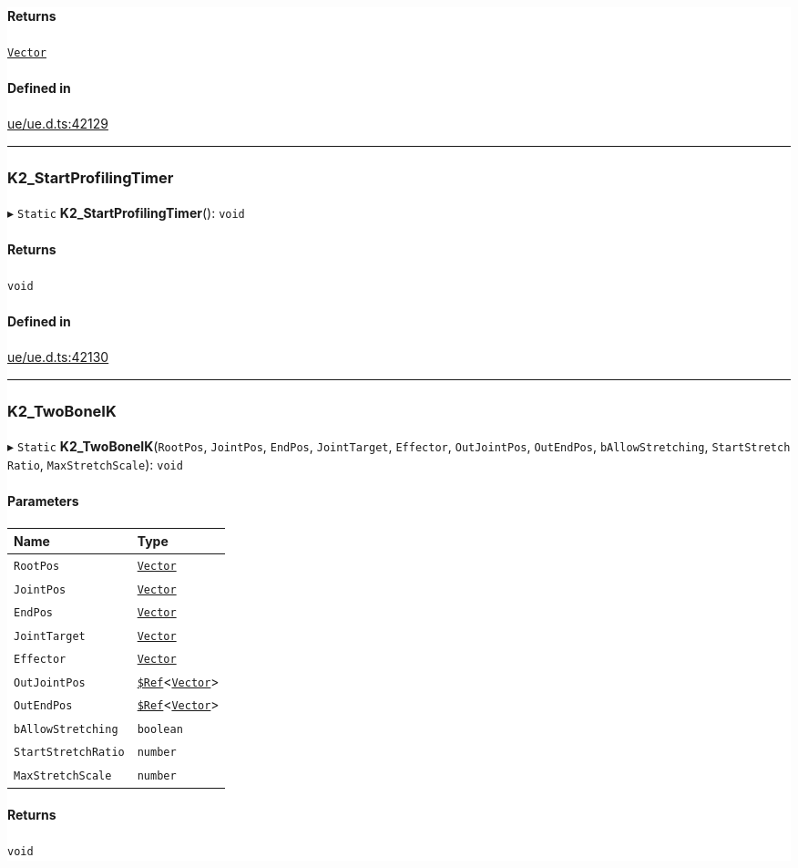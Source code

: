#### Returns

[`Vector`](ue_ue_s.Vector.md)

#### Defined in

[ue/ue.d.ts:42129](https://github.com/YugMetaverse/yug_typings/blob/b7d9b19/ue/ue.d.ts#L42129)

___

### K2\_StartProfilingTimer

▸ `Static` **K2_StartProfilingTimer**(): `void`

#### Returns

`void`

#### Defined in

[ue/ue.d.ts:42130](https://github.com/YugMetaverse/yug_typings/blob/b7d9b19/ue/ue.d.ts#L42130)

___

### K2\_TwoBoneIK

▸ `Static` **K2_TwoBoneIK**(`RootPos`, `JointPos`, `EndPos`, `JointTarget`, `Effector`, `OutJointPos`, `OutEndPos`, `bAllowStretching`, `StartStretchRatio`, `MaxStretchScale`): `void`

#### Parameters

| Name | Type |
| :------ | :------ |
| `RootPos` | [`Vector`](ue_ue_s.Vector.md) |
| `JointPos` | [`Vector`](ue_ue_s.Vector.md) |
| `EndPos` | [`Vector`](ue_ue_s.Vector.md) |
| `JointTarget` | [`Vector`](ue_ue_s.Vector.md) |
| `Effector` | [`Vector`](ue_ue_s.Vector.md) |
| `OutJointPos` | [`$Ref`](../interfaces/puerts._Ref.md)<[`Vector`](ue_ue_s.Vector.md)\> |
| `OutEndPos` | [`$Ref`](../interfaces/puerts._Ref.md)<[`Vector`](ue_ue_s.Vector.md)\> |
| `bAllowStretching` | `boolean` |
| `StartStretchRatio` | `number` |
| `MaxStretchScale` | `number` |

#### Returns

`void`
